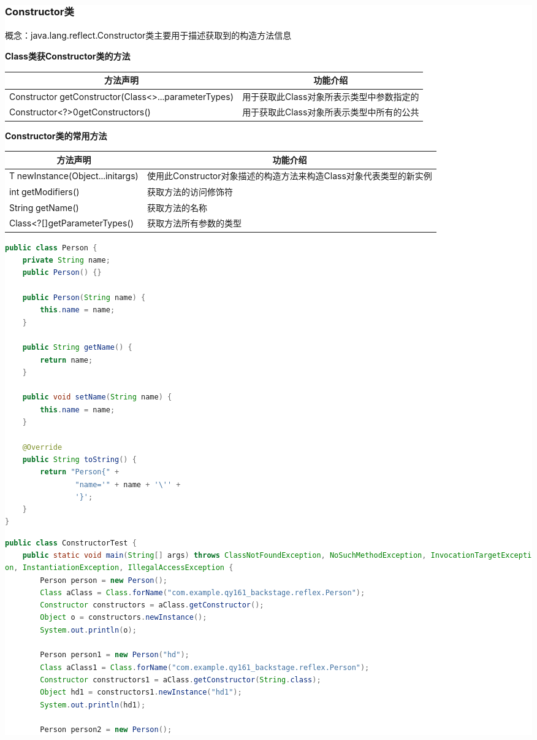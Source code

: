 ### Constructor类

概念：java.lang.reflect.Constructor类主要用于描述获取到的构造方法信息

**Class类获Constructor类的方法**

| 方法声明                                             | 功能介绍                                  |
| ---------------------------------------------------- | ----------------------------------------- |
| Constructor getConstructor(Class<>...parameterTypes) | 用于获取此Class对象所表示类型中参数指定的 |
| Constructor<?>0getConstructors()                     | 用于获取此Class对象所表示类型中所有的公共 |

**Constructor类的常用方法**

| 方法声明                         | 功能介绍                                                     |
| -------------------------------- | ------------------------------------------------------------ |
| T newInstance(Object...initargs) | 使用此Constructor对象描述的构造方法来构造Class对象代表类型的新实例 |
| int getModifiers()               | 获取方法的访问修饰符                                         |
| String getName()                 | 获取方法的名称                                               |
| Class<?[]getParameterTypes()     | 获取方法所有参数的类型                                       |

```java
public class Person {
    private String name;
    public Person() {}

    public Person(String name) {
        this.name = name;
    }

    public String getName() {
        return name;
    }

    public void setName(String name) {
        this.name = name;
    }

    @Override
    public String toString() {
        return "Person{" +
                "name='" + name + '\'' +
                '}';
    }
}
```

```java
public class ConstructorTest {
    public static void main(String[] args) throws ClassNotFoundException, NoSuchMethodException, InvocationTargetException, InstantiationException, IllegalAccessException {
        Person person = new Person();
        Class aClass = Class.forName("com.example.qy161_backstage.reflex.Person");
        Constructor constructors = aClass.getConstructor();
        Object o = constructors.newInstance();
        System.out.println(o);
        
        Person person1 = new Person("hd");
        Class aClass1 = Class.forName("com.example.qy161_backstage.reflex.Person");
        Constructor constructors1 = aClass.getConstructor(String.class);
        Object hd1 = constructors1.newInstance("hd1");
        System.out.println(hd1);
        
		Person person2 = new Person();
```